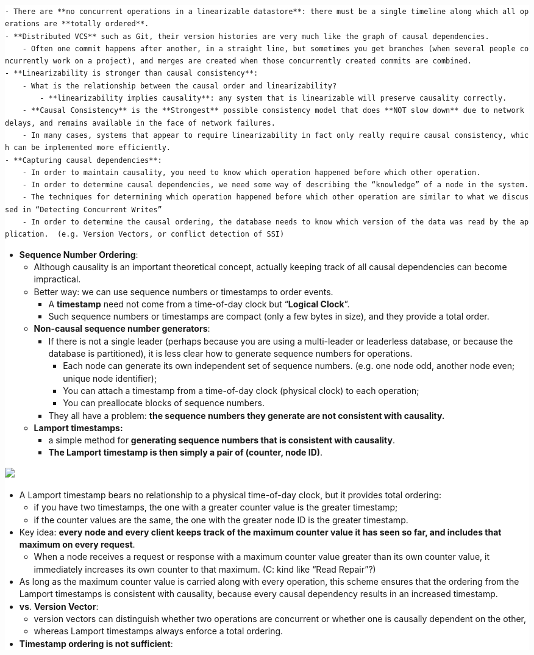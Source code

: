     - There are **no concurrent operations in a linearizable datastore**: there must be a single timeline along which all operations are **totally ordered**.
    - **Distributed VCS** such as Git, their version histories are very much like the graph of causal dependencies.
        - Often one commit happens after another, in a straight line, but sometimes you get branches (when several people concurrently work on a project), and merges are created when those concurrently created commits are combined.
    - **Linearizability is stronger than causal consistency**:
        - What is the relationship between the causal order and linearizability? 
            - **linearizability implies causality**: any system that is linearizable will preserve causality correctly. 
        - **Causal Consistency** is the **Strongest** possible consistency model that does **NOT slow down** due to network delays, and remains available in the face of network failures. 
        - In many cases, systems that appear to require linearizability in fact only really require causal consistency, which can be implemented more efficiently. 
    - **Capturing causal dependencies**:
        - In order to maintain causality, you need to know which operation happened before which other operation. 
        - In order to determine causal dependencies, we need some way of describing the “knowledge” of a node in the system.
        - The techniques for determining which operation happened before which other operation are similar to what we discussed in “Detecting Concurrent Writes”
        - In order to determine the causal ordering, the database needs to know which version of the data was read by the application.  (e.g. Version Vectors, or conflict detection of SSI) 
- **Sequence Number Ordering**:
    - Although causality is an important theoretical concept, actually keeping track of all causal dependencies can become impractical. 
    - Better way: we can use sequence numbers or timestamps to order events.
        - A **timestamp** need not come from a time-of-day clock but “**Logical Clock**”. 
        - Such sequence numbers or timestamps are compact (only a few bytes in size), and they provide a total order. 
    - **Non-causal sequence number generators**: 
        - If there is not a single leader (perhaps because you are using a multi-leader or leaderless database, or because the database is partitioned), it is less clear how to generate sequence numbers for operations.
            - Each node can generate its own independent set of sequence numbers. (e.g. one node odd, another node even;  unique node identifier);
            - You can attach a timestamp from a time-of-day clock (physical clock) to each operation;
            - You can preallocate blocks of sequence numbers.
        - They all have a problem: **the sequence numbers they generate are not consistent with causality.**
    - **Lamport timestamps:**
        - a simple method for **generating sequence numbers that is consistent with causality**.
        - **The Lamport timestamp is then simply a pair of (counter, node ID)**.

![](https://lh6.googleusercontent.com/-DRubI5JTDzxECjhtcHWx5NvqnGyPWf4c5LvipPgoAcTBGMQR8QhU07-sfQFEp-uZyp4haqXdK7wrAxIUBLpXRQrZr7QoOiyH0GFt_SmagegvdjnKSA7eyTICgVRMn2q4j1u0hTG)

- A Lamport timestamp bears no relationship to a physical time-of-day clock, but it provides total ordering: 
    - if you have two timestamps, the one with a greater counter value is the greater timestamp; 
    - if the counter values are the same, the one with the greater node ID is the greater timestamp.
- Key idea: **every node and every client keeps track of the maximum counter value it has seen so far, and includes that maximum on every request**.
    - When a node receives a request or response with a maximum counter value greater than its own counter value, it immediately increases its own counter to that maximum. (C: kind like “Read Repair”?) 
- As long as the maximum counter value is carried along with every operation, this scheme ensures that the ordering from the Lamport timestamps is consistent with causality, because every causal dependency results in an increased timestamp.
- **vs**. **Version Vector**:
    - version vectors can distinguish whether two operations are concurrent or whether one is causally dependent on the other, 
    - whereas Lamport timestamps always enforce a total ordering. 
- **Timestamp ordering is not sufficient**: